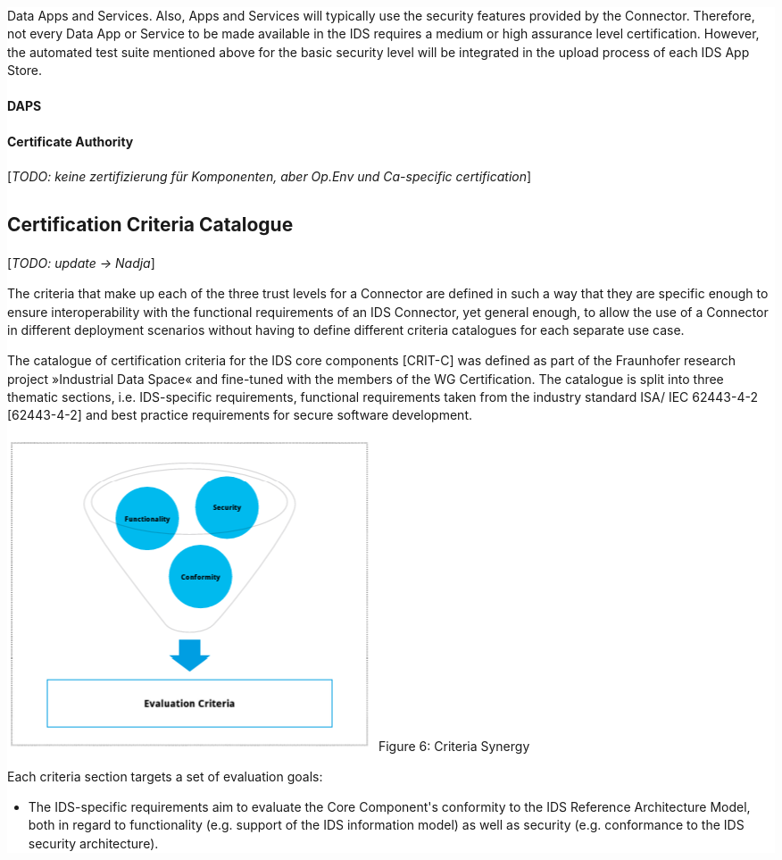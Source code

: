 Data Apps and Services. Also, Apps and Services will typically use the
security features provided by the Connector. Therefore, not every Data
App or Service to be made available in the IDS
requires a medium or high assurance level certification. However,
the automated test suite mentioned above for the basic security
level will be integrated in the upload process of each IDS App Store.

#### DAPS

#### Certificate Authority
[*TODO: keine zertifizierung für Komponenten, aber Op.Env und Ca-specific certification*]


##  Certification Criteria Catalogue
[*TODO: update -> Nadja*]

The criteria that make up each of the three trust levels for a Connector are defined in such a way that they are specific enough to ensure interoperability with the functional requirements of an IDS Connector, yet general enough, to allow the use of a Connector in different deployment scenarios without having to define different criteria catalogues for each separate use case.

The catalogue of certification criteria for the IDS core components
[CRIT-C] was defined as part of the Fraunhofer research project
»Industrial Data Space« and fine-tuned with the members of the WG Certification. The catalogue is split into three thematic sections, i.e.
IDS-specific requirements, functional requirements taken from the
industry standard ISA/ IEC 62443-4-2 [62443-4-2] and best practice
requirements for secure software development.

![criteria Synergy](./media/fig3_criteria.png)
Figure 6: Criteria Synergy

Each criteria section targets a set of evaluation goals:

-   The IDS-specific requirements aim to evaluate the Core
   Component's conformity to the IDS Reference Architecture Model,
   both in regard to functionality (e.g. support of the IDS information
   model) as well as security (e.g. conformance to the IDS security
   architecture).
